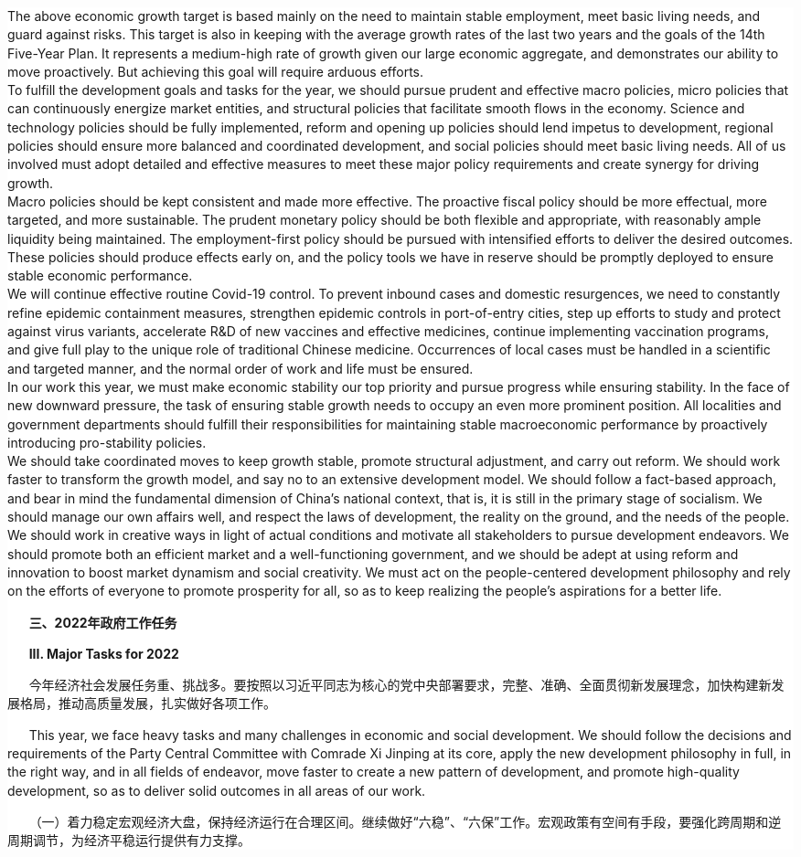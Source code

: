 The above economic growth target is based mainly on the need to maintain stable employment, meet basic living needs, and guard against risks. This target is also in keeping with the average growth rates of the last two years and the goals of the 14th Five-Year Plan. It represents a medium-high rate of growth given our large economic aggregate, and demonstrates our ability to move proactively. But achieving this goal will require arduous efforts.<br/>To fulfill the development goals and tasks for the year, we should pursue prudent and effective macro policies, micro policies that can continuously energize market entities, and structural policies that facilitate smooth flows in the economy. Science and technology policies should be fully implemented, reform and opening up policies should lend impetus to development, regional policies should ensure more balanced and coordinated development, and social policies should meet basic living needs. All of us involved must adopt detailed and effective measures to meet these major policy requirements and create synergy for driving growth.<br/>Macro policies should be kept consistent and made more effective. The proactive fiscal policy should be more effectual, more targeted, and more sustainable. The prudent monetary policy should be both flexible and appropriate, with reasonably ample liquidity being maintained. The employment-first policy should be pursued with intensified efforts to deliver the desired outcomes. These policies should produce effects early on, and the policy tools we have in reserve should be promptly deployed to ensure stable economic performance.<br/>We will continue effective routine Covid-19 control. To prevent inbound cases and domestic resurgences, we need to constantly refine epidemic containment measures, strengthen epidemic controls in port-of-entry cities, step up efforts to study and protect against virus variants, accelerate R&D of new vaccines and effective medicines, continue implementing vaccination programs, and give full play to the unique role of traditional Chinese medicine. Occurrences of local cases must be handled in a scientific and targeted manner, and the normal order of work and life must be ensured.<br/>In our work this year, we must make economic stability our top priority and pursue progress while ensuring stability. In the face of new downward pressure, the task of ensuring stable growth needs to occupy an even more prominent position. All localities and government departments should fulfill their responsibilities for maintaining stable macroeconomic performance by proactively introducing pro-stability policies.<br/>We should take coordinated moves to keep growth stable, promote structural adjustment, and carry out reform. We should work faster to transform the growth model, and say no to an extensive development model. We should follow a fact-based approach, and bear in mind the fundamental dimension of China’s national context, that is, it is still in the primary stage of socialism. We should manage our own affairs well, and respect the laws of development, the reality on the ground, and the needs of the people.<br/>We should work in creative ways in light of actual conditions and motivate all stakeholders to pursue development endeavors. We should promote both an efficient market and a well-functioning government, and we should be adept at using reform and innovation to boost market dynamism and social creativity. We must act on the people-centered development philosophy and rely on the efforts of everyone to promote prosperity for all, so as to keep realizing the people’s aspirations for a better life.

&nbsp;&nbsp;&nbsp;&nbsp;&nbsp;&nbsp;<strong>三、2022年政府工作任务</strong>

&nbsp;&nbsp;&nbsp;&nbsp;&nbsp;&nbsp;<strong>III. Major Tasks for 2022</strong>

&nbsp;&nbsp;&nbsp;&nbsp;&nbsp;&nbsp;今年经济社会发展任务重、挑战多。要按照以习近平同志为核心的党中央部署要求，完整、准确、全面贯彻新发展理念，加快构建新发展格局，推动高质量发展，扎实做好各项工作。

&nbsp;&nbsp;&nbsp;&nbsp;&nbsp;&nbsp;This year, we face heavy tasks and many challenges in economic and social development. We should follow the decisions and requirements of the Party Central Committee with Comrade Xi Jinping at its core, apply the new development philosophy in full, in the right way, and in all fields of endeavor, move faster to create a new pattern of development, and promote high-quality development, so as to deliver solid outcomes in all areas of our work.

&nbsp;&nbsp;&nbsp;&nbsp;&nbsp;&nbsp;（一）着力稳定宏观经济大盘，保持经济运行在合理区间。继续做好“六稳”、“六保”工作。宏观政策有空间有手段，要强化跨周期和逆周期调节，为经济平稳运行提供有力支撑。
